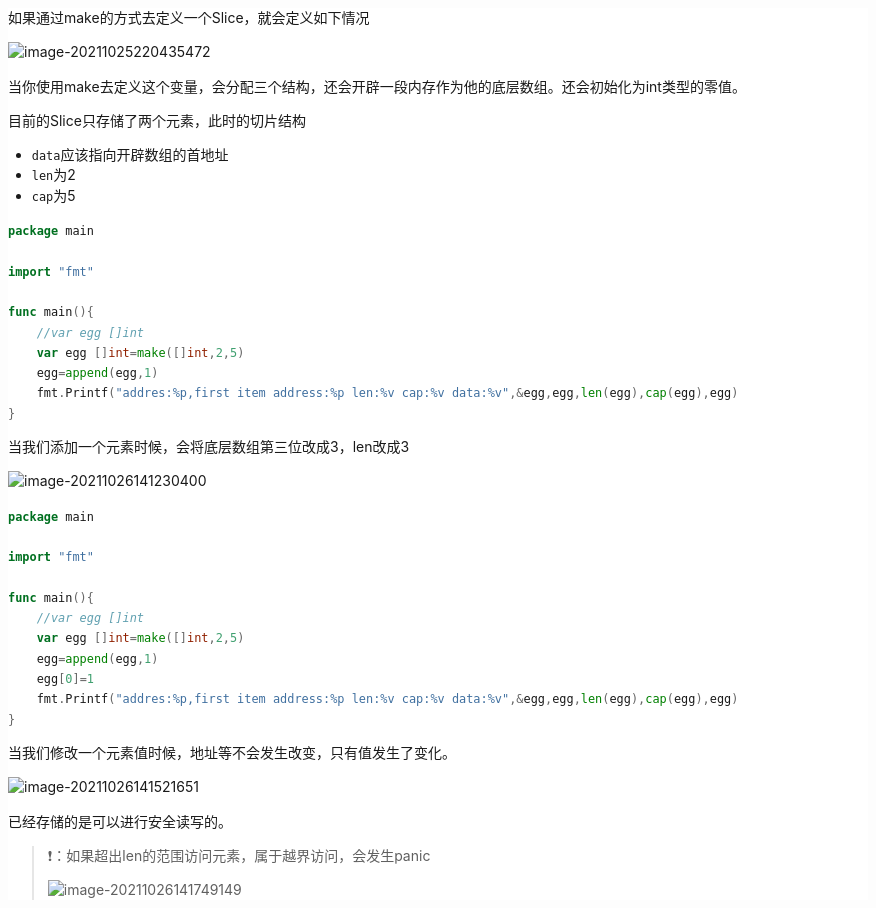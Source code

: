 如果通过make的方式去定义一个Slice，就会定义如下情况

![image-20211025220435472](https://cdn.jsdelivr.net/gh/baici1/image-host/newimg/20211025220435.png)

当你使用make去定义这个变量，会分配三个结构，还会开辟一段内存作为他的底层数组。还会初始化为int类型的零值。

目前的Slice只存储了两个元素，此时的切片结构

* `data`应该指向开辟数组的首地址
* `len`为2
* `cap`为5

```go
package main

import "fmt"

func main(){
	//var egg []int
	var egg []int=make([]int,2,5)
	egg=append(egg,1)
	fmt.Printf("addres:%p,first item address:%p len:%v cap:%v data:%v",&egg,egg,len(egg),cap(egg),egg)
}
```

当我们添加一个元素时候，会将底层数组第三位改成3，len改成3

![image-20211026141230400](https://cdn.jsdelivr.net/gh/baici1/image-host/newimg/20211026141237.png)

```go
package main

import "fmt"

func main(){
	//var egg []int
	var egg []int=make([]int,2,5)
	egg=append(egg,1)
	egg[0]=1
	fmt.Printf("addres:%p,first item address:%p len:%v cap:%v data:%v",&egg,egg,len(egg),cap(egg),egg)
}
```

当我们修改一个元素值时候，地址等不会发生改变，只有值发生了变化。

![image-20211026141521651](https://cdn.jsdelivr.net/gh/baici1/image-host/newimg/20211026141521.png)

已经存储的是可以进行安全读写的。

> ❗：如果超出len的范围访问元素，属于越界访问，会发生panic
>
> ![image-20211026141749149](https://cdn.jsdelivr.net/gh/baici1/image-host/newimg/20211026141749.png)
